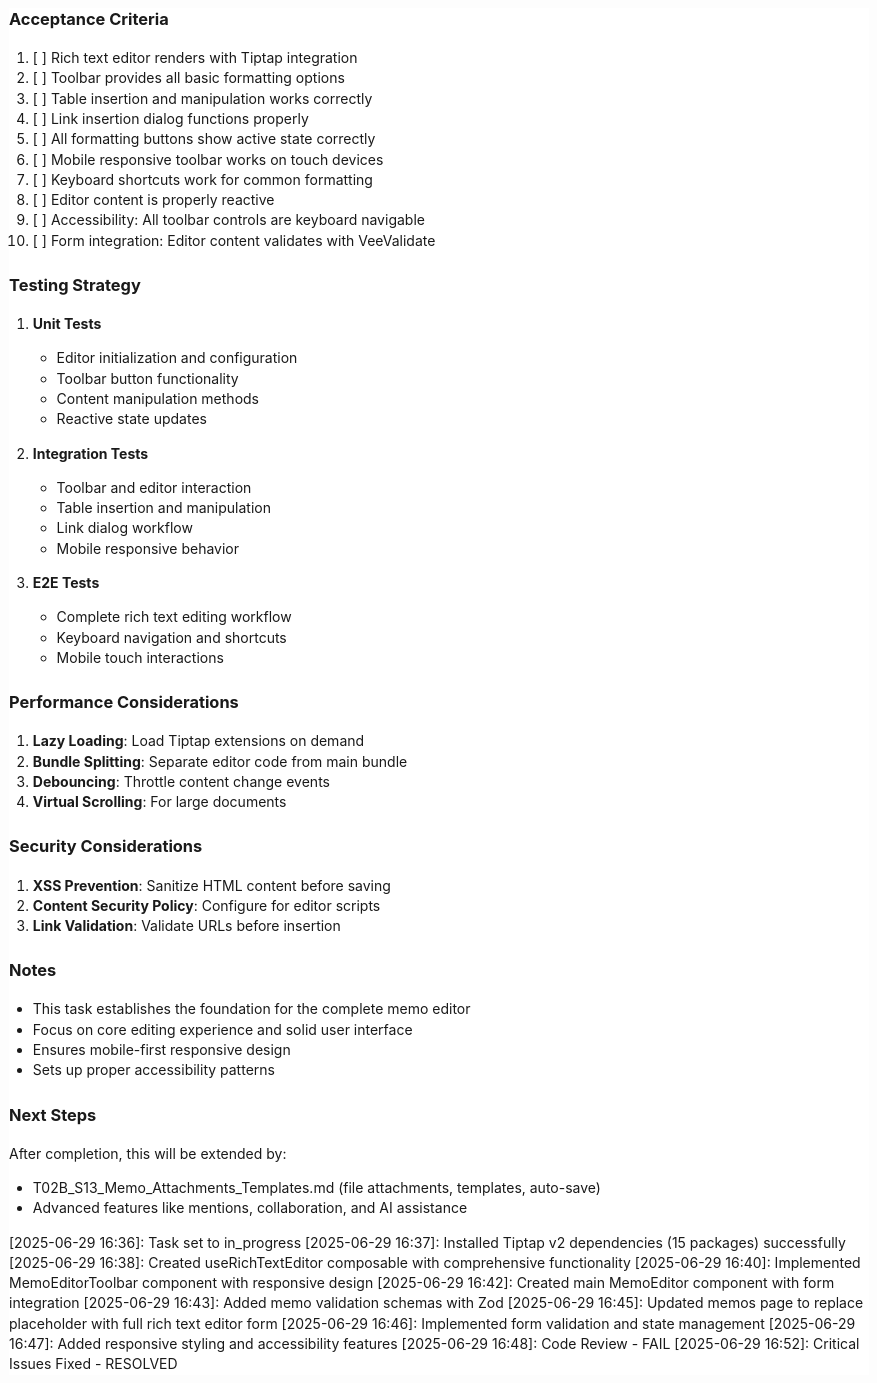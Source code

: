### Acceptance Criteria
1. [ ] Rich text editor renders with Tiptap integration
2. [ ] Toolbar provides all basic formatting options
3. [ ] Table insertion and manipulation works correctly
4. [ ] Link insertion dialog functions properly
5. [ ] All formatting buttons show active state correctly
6. [ ] Mobile responsive toolbar works on touch devices
7. [ ] Keyboard shortcuts work for common formatting
8. [ ] Editor content is properly reactive
9. [ ] Accessibility: All toolbar controls are keyboard navigable
10. [ ] Form integration: Editor content validates with VeeValidate

### Testing Strategy
1. **Unit Tests**
   - Editor initialization and configuration
   - Toolbar button functionality
   - Content manipulation methods
   - Reactive state updates

2. **Integration Tests**
   - Toolbar and editor interaction
   - Table insertion and manipulation
   - Link dialog workflow
   - Mobile responsive behavior

3. **E2E Tests**
   - Complete rich text editing workflow
   - Keyboard navigation and shortcuts
   - Mobile touch interactions

### Performance Considerations
1. **Lazy Loading**: Load Tiptap extensions on demand
2. **Bundle Splitting**: Separate editor code from main bundle
3. **Debouncing**: Throttle content change events
4. **Virtual Scrolling**: For large documents

### Security Considerations
1. **XSS Prevention**: Sanitize HTML content before saving
2. **Content Security Policy**: Configure for editor scripts
3. **Link Validation**: Validate URLs before insertion

### Notes
- This task establishes the foundation for the complete memo editor
- Focus on core editing experience and solid user interface
- Ensures mobile-first responsive design
- Sets up proper accessibility patterns

### Next Steps
After completion, this will be extended by:
- T02B_S13_Memo_Attachments_Templates.md (file attachments, templates, auto-save)
- Advanced features like mentions, collaboration, and AI assistance


[2025-06-29 16:36]: Task set to in_progress
[2025-06-29 16:37]: Installed Tiptap v2 dependencies (15 packages) successfully
[2025-06-29 16:38]: Created useRichTextEditor composable with comprehensive functionality
[2025-06-29 16:40]: Implemented MemoEditorToolbar component with responsive design
[2025-06-29 16:42]: Created main MemoEditor component with form integration
[2025-06-29 16:43]: Added memo validation schemas with Zod
[2025-06-29 16:45]: Updated memos page to replace placeholder with full rich text editor form
[2025-06-29 16:46]: Implemented form validation and state management
[2025-06-29 16:47]: Added responsive styling and accessibility features
[2025-06-29 16:48]: Code Review - FAIL
[2025-06-29 16:52]: Critical Issues Fixed - RESOLVED